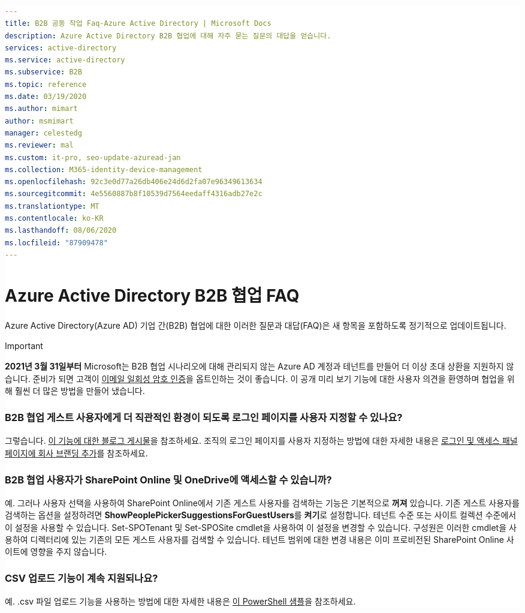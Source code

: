 ```yaml
---
title: B2B 공동 작업 Faq-Azure Active Directory | Microsoft Docs
description: Azure Active Directory B2B 협업에 대해 자주 묻는 질문의 대답을 얻습니다.
services: active-directory
ms.service: active-directory
ms.subservice: B2B
ms.topic: reference
ms.date: 03/19/2020
ms.author: mimart
author: msmimart
manager: celestedg
ms.reviewer: mal
ms.custom: it-pro, seo-update-azuread-jan
ms.collection: M365-identity-device-management
ms.openlocfilehash: 92c3e0d77a26db406e24d6d2fa07e96349613634
ms.sourcegitcommit: 4e5560887b8f10539d7564eedaff4316adb27e2c
ms.translationtype: MT
ms.contentlocale: ko-KR
ms.lasthandoff: 08/06/2020
ms.locfileid: "87909478"
---
```

# <a name="azure-active-directory-b2b-collaboration-faqs"></a>Azure Active Directory B2B 협업 FAQ

Azure Active Directory(Azure AD) 기업 간(B2B) 협업에 대한 이러한 질문과 대답(FAQ)은 새 항목을 포함하도록 정기적으로 업데이트됩니다.

   > [!IMPORTANT]
   > **2021년 3월 31일부터** Microsoft는 B2B 협업 시나리오에 대해 관리되지 않는 Azure AD 계정과 테넌트를 만들어 더 이상 초대 상환을 지원하지 않습니다. 준비가 되면 고객이 [이메일 일회성 암호 인증](one-time-passcode.md)을 옵트인하는 것이 좋습니다. 이 공개 미리 보기 기능에 대한 사용자 의견을 환영하며 협업을 위해 훨씬 더 많은 방법을 만들어 냈습니다.

### <a name="can-we-customize-our-sign-in-page-so-its-more-intuitive-for-our-b2b-collaboration-guest-users"></a>B2B 협업 게스트 사용자에게 더 직관적인 환경이 되도록 로그인 페이지를 사용자 지정할 수 있나요?
그렇습니다. [이 기능에 대한 블로그 게시물](https://blogs.technet.microsoft.com/enterprisemobility/2017/04/07/improving-the-branding-logic-of-azure-ad-login-pages/)을 참조하세요. 조직의 로그인 페이지를 사용자 지정하는 방법에 대한 자세한 내용은 [로그인 및 액세스 패널 페이지에 회사 브랜딩 추가](../fundamentals/customize-branding.md)를 참조하세요.

### <a name="can-b2b-collaboration-users-access-sharepoint-online-and-onedrive"></a>B2B 협업 사용자가 SharePoint Online 및 OneDrive에 액세스할 수 있습니까?
예. 그러나 사용자 선택을 사용하여 SharePoint Online에서 기존 게스트 사용자를 검색하는 기능은 기본적으로 **꺼져** 있습니다. 기존 게스트 사용자를 검색하는 옵션을 설정하려면 **ShowPeoplePickerSuggestionsForGuestUsers**를 **켜기**로 설정합니다. 테넌트 수준 또는 사이트 컬렉션 수준에서 이 설정을 사용할 수 있습니다. Set-SPOTenant 및 Set-SPOSite cmdlet을 사용하여 이 설정을 변경할 수 있습니다. 구성원은 이러한 cmdlet을 사용하여 디렉터리에 있는 기존의 모든 게스트 사용자를 검색할 수 있습니다. 테넌트 범위에 대한 변경 내용은 이미 프로비전된 SharePoint Online 사이트에 영향을 주지 않습니다.

### <a name="is-the-csv-upload-feature-still-supported"></a>CSV 업로드 기능이 계속 지원되나요?
예. .csv 파일 업로드 기능을 사용하는 방법에 대한 자세한 내용은 [이 PowerShell 샘플](code-samples.md)을 참조하세요.
